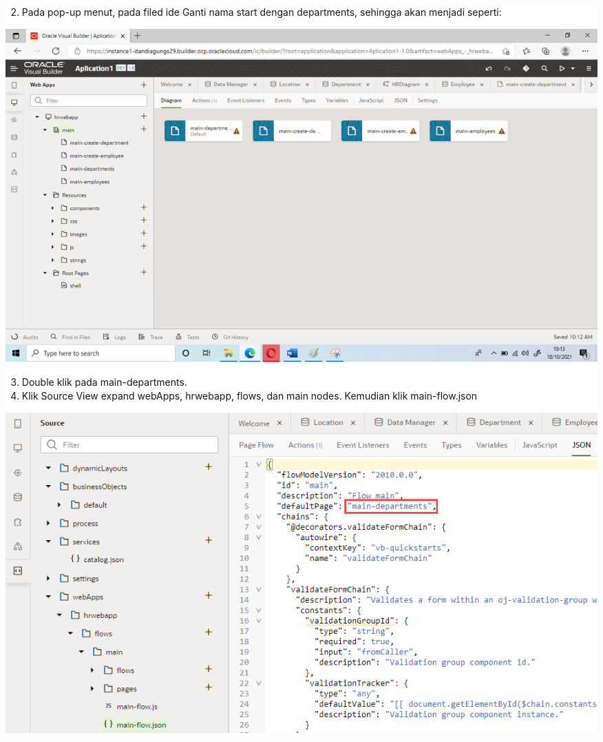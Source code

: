 2.	Pada pop-up menut, pada filed ide Ganti nama start dengan  departments, sehingga akan menjadi seperti:



![Screenshoot ](img/Capture46.png)

3.	Double klik pada main-departments.
4.	Klik Source View   expand webApps, hrwebapp, flows, dan main nodes. Kemudian klik main-flow.json

![Screenshoot ](img/Capture47.png)
